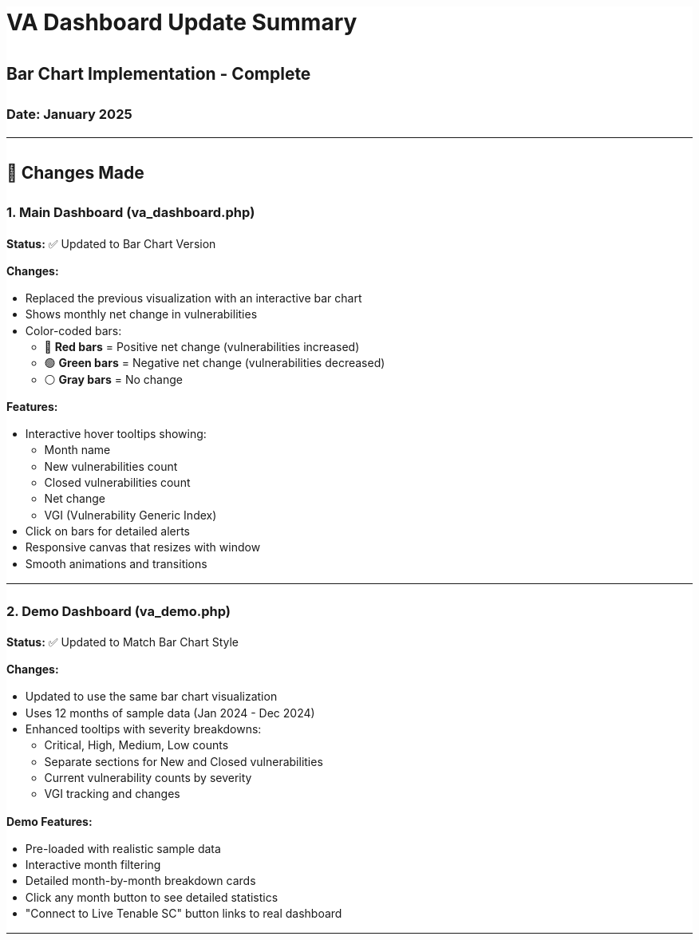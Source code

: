 # VA Dashboard Update Summary
## Bar Chart Implementation - Complete

### Date: January 2025

---

## 🎯 Changes Made

### 1. **Main Dashboard (va_dashboard.php)**
**Status:** ✅ Updated to Bar Chart Version

**Changes:**
- Replaced the previous visualization with an interactive bar chart
- Shows monthly net change in vulnerabilities
- Color-coded bars:
  - 🔴 **Red bars** = Positive net change (vulnerabilities increased)
  - 🟢 **Green bars** = Negative net change (vulnerabilities decreased)
  - ⚪ **Gray bars** = No change

**Features:**
- Interactive hover tooltips showing:
  - Month name
  - New vulnerabilities count
  - Closed vulnerabilities count
  - Net change
  - VGI (Vulnerability Generic Index)
- Click on bars for detailed alerts
- Responsive canvas that resizes with window
- Smooth animations and transitions

---

### 2. **Demo Dashboard (va_demo.php)**
**Status:** ✅ Updated to Match Bar Chart Style

**Changes:**
- Updated to use the same bar chart visualization
- Uses 12 months of sample data (Jan 2024 - Dec 2024)
- Enhanced tooltips with severity breakdowns:
  - Critical, High, Medium, Low counts
  - Separate sections for New and Closed vulnerabilities
  - Current vulnerability counts by severity
  - VGI tracking and changes

**Demo Features:**
- Pre-loaded with realistic sample data
- Interactive month filtering
- Detailed month-by-month breakdown cards
- Click any month button to see detailed statistics
- "Connect to Live Tenable SC" button links to real dashboard

---